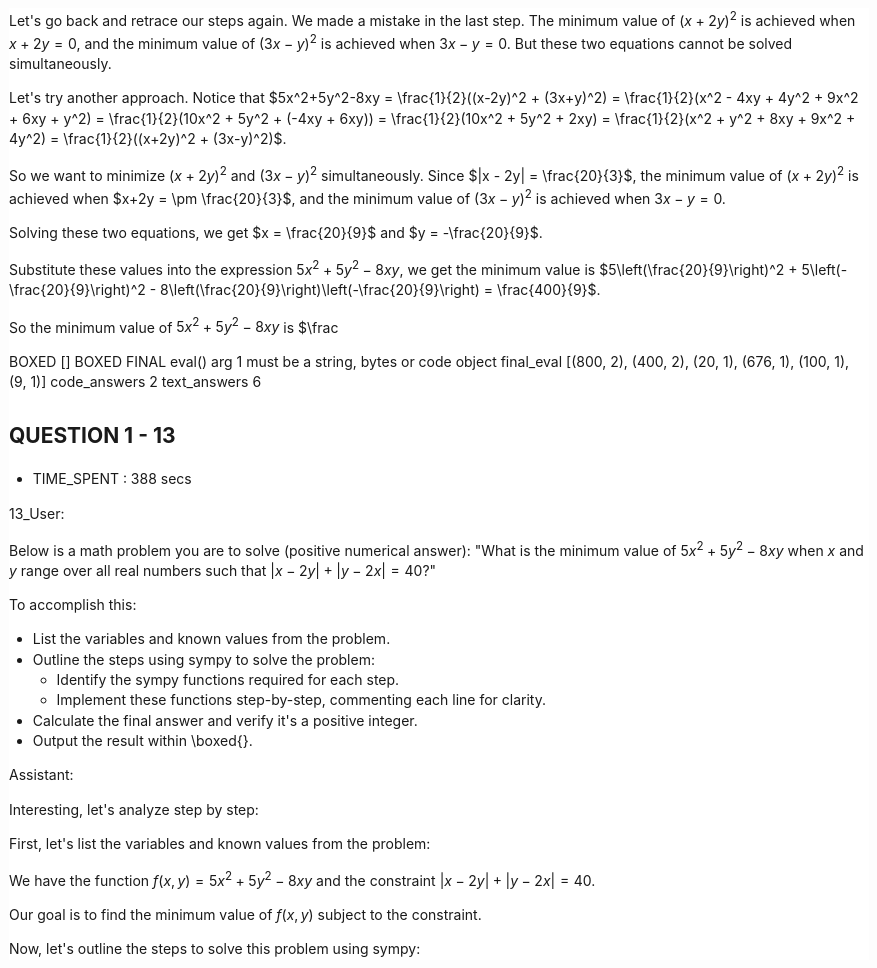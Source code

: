 Let's go back and retrace our steps again. We made a mistake in the last step. The minimum value of $(x+2y)^2$ is achieved when $x+2y = 0$, and the minimum value of $(3x-y)^2$ is achieved when $3x-y = 0$. But these two equations cannot be solved simultaneously.

Let's try another approach. Notice that $5x^2+5y^2-8xy = \frac{1}{2}((x-2y)^2 + (3x+y)^2) = \frac{1}{2}(x^2 - 4xy + 4y^2 + 9x^2 + 6xy + y^2) = \frac{1}{2}(10x^2 + 5y^2 + (-4xy + 6xy)) = \frac{1}{2}(10x^2 + 5y^2 + 2xy) = \frac{1}{2}(x^2 + y^2 + 8xy + 9x^2 + 4y^2) = \frac{1}{2}((x+2y)^2 + (3x-y)^2)$.

So we want to minimize $(x+2y)^2$ and $(3x-y)^2$ simultaneously. Since $|x - 2y| = \frac{20}{3}$, the minimum value of $(x+2y)^2$ is achieved when $x+2y = \pm \frac{20}{3}$, and the minimum value of $(3x-y)^2$ is achieved when $3x-y = 0$.

Solving these two equations, we get $x = \frac{20}{9}$ and $y = -\frac{20}{9}$.

Substitute these values into the expression $5x^2+5y^2-8xy$, we get the minimum value is $5\left(\frac{20}{9}\right)^2 + 5\left(-\frac{20}{9}\right)^2 - 8\left(\frac{20}{9}\right)\left(-\frac{20}{9}\right) = \frac{400}{9}$.

So the minimum value of $5x^2+5y^2-8xy$ is $\frac

BOXED []
BOXED FINAL 
eval() arg 1 must be a string, bytes or code object final_eval
[(800, 2), (400, 2), (20, 1), (676, 1), (100, 1), (9, 1)]
code_answers 2 text_answers 6



## QUESTION 1 - 13 
- TIME_SPENT : 388 secs

13_User:

Below is a math problem you are to solve (positive numerical answer):
"What is the minimum value of $5x^2+5y^2-8xy$ when $x$ and $y$ range over all real numbers such that $|x-2y| + |y-2x| = 40$?"

To accomplish this:
- List the variables and known values from the problem.
- Outline the steps using sympy to solve the problem:
  * Identify the sympy functions required for each step.
  * Implement these functions step-by-step, commenting each line for clarity.
- Calculate the final answer and verify it's a positive integer.
- Output the result within \boxed{}.

Assistant:

Interesting, let's analyze step by step:



First, let's list the variables and known values from the problem:

We have the function $f(x, y) = 5x^2 + 5y^2 - 8xy$ and the constraint $|x-2y| + |y-2x| = 40$.

Our goal is to find the minimum value of $f(x, y)$ subject to the constraint.

Now, let's outline the steps to solve this problem using sympy:

